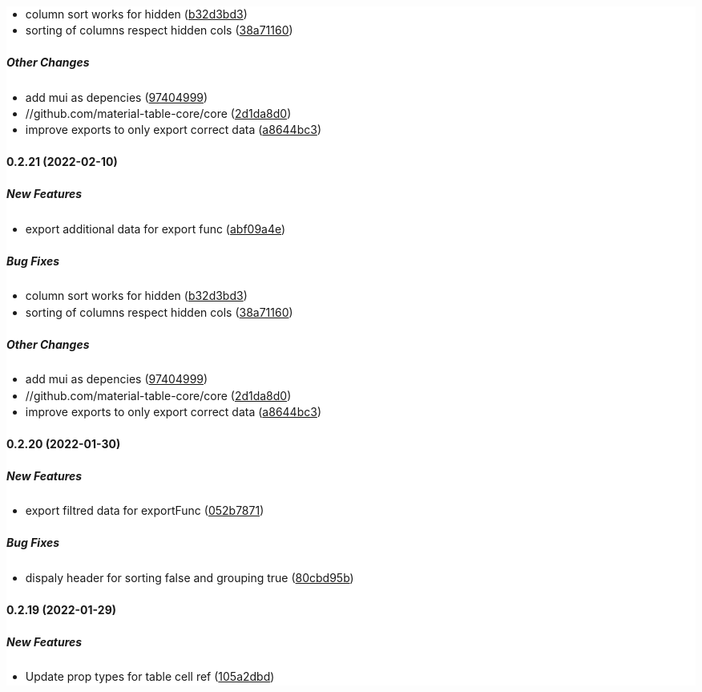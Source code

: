 - column sort works for hidden ([b32d3bd3](https://github.com/material-table-core/core/commit/b32d3bd37c9179df2390454fd5add358bc7010ed))
- sorting of columns respect hidden cols ([38a71160](https://github.com/material-table-core/core/commit/38a71160b8903370a6e5fcc44ac27551e1194d8b))

##### Other Changes

- add mui as depencies ([97404999](https://github.com/material-table-core/core/commit/9740499991ba451565e2c180666142f726a1c4ce))
- //github.com/material-table-core/core ([2d1da8d0](https://github.com/material-table-core/core/commit/2d1da8d01a86e6dbbc4fb5be100464097492f960))
- improve exports to only export correct data ([a8644bc3](https://github.com/material-table-core/core/commit/a8644bc31acf3ff26af59d357bea1cddaa839ec8))

#### 0.2.21 (2022-02-10)

##### New Features

- export additional data for export func ([abf09a4e](https://github.com/material-table-core/core/commit/abf09a4eaf50269230b3db7ae800908a430d2155))

##### Bug Fixes

- column sort works for hidden ([b32d3bd3](https://github.com/material-table-core/core/commit/b32d3bd37c9179df2390454fd5add358bc7010ed))
- sorting of columns respect hidden cols ([38a71160](https://github.com/material-table-core/core/commit/38a71160b8903370a6e5fcc44ac27551e1194d8b))

##### Other Changes

- add mui as depencies ([97404999](https://github.com/material-table-core/core/commit/9740499991ba451565e2c180666142f726a1c4ce))
- //github.com/material-table-core/core ([2d1da8d0](https://github.com/material-table-core/core/commit/2d1da8d01a86e6dbbc4fb5be100464097492f960))
- improve exports to only export correct data ([a8644bc3](https://github.com/material-table-core/core/commit/a8644bc31acf3ff26af59d357bea1cddaa839ec8))

#### 0.2.20 (2022-01-30)

##### New Features

- export filtred data for exportFunc ([052b7871](https://github.com/material-table-core/core/commit/052b78716addffa4c4fc9cc3caf5dae761008c04))

##### Bug Fixes

- dispaly header for sorting false and grouping true ([80cbd95b](https://github.com/material-table-core/core/commit/80cbd95bbbb9f56f84376c462dd0e97a64414d24))

#### 0.2.19 (2022-01-29)

##### New Features

- Update prop types for table cell ref ([105a2dbd](https://github.com/material-table-core/core/commit/105a2dbd97e280995bf17677a8d2fd2363b75a10))
